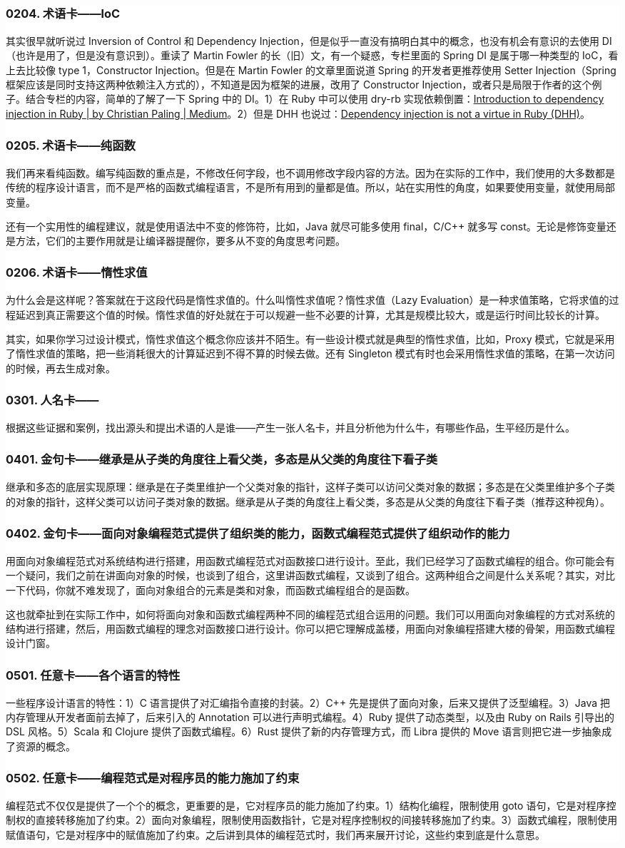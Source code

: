 ### 0204. 术语卡——loC

其实很早就听说过 Inversion of Control 和 Dependency Injection，但是似乎一直没有搞明白其中的概念，也没有机会有意识的去使用 DI（也许是用了，但是没有意识到）。重读了 Martin Fowler 的长（旧）文，有一个疑惑，专栏里面的 Spring DI 是属于哪一种类型的 IoC，看上去比较像 type 1，Constructor Injection。但是在 Martin Fowler 的文章里面说道 Spring 的开发者更推荐使用 Setter Injection（Spring 框架应该是同时支持这两种依赖注入方式的），不知道是因为框架的进展，改用了 Constructor Injection，或者只是局限于作者的这个例子。结合专栏的内容，简单的了解了一下 Spring 中的 DI。1）在 Ruby 中可以使用 dry-rb 实现依赖倒置：[Introduction to dependency injection in Ruby | by Christian Paling | Medium](https://medium.com/@Bakku1505/introduction-to-dependency-injection-in-ruby-dc238655a278)。2）但是 DHH 也说过：[Dependency injection is not a virtue in Ruby (DHH)](https://dhh.dk/2012/dependency-injection-is-not-a-virtue.html)。

### 0205. 术语卡——纯函数

我们再来看纯函数。编写纯函数的重点是，不修改任何字段，也不调用修改字段内容的方法。因为在实际的工作中，我们使用的大多数都是传统的程序设计语言，而不是严格的函数式编程语言，不是所有用到的量都是值。所以，站在实用性的角度，如果要使用变量，就使用局部变量。

还有一个实用性的编程建议，就是使用语法中不变的修饰符，比如，Java 就尽可能多使用 final，C/C++ 就多写 const。无论是修饰变量还是方法，它们的主要作用就是让编译器提醒你，要多从不变的角度思考问题。

### 0206. 术语卡——惰性求值

为什么会是这样呢？答案就在于这段代码是惰性求值的。什么叫惰性求值呢？惰性求值（Lazy Evaluation）是一种求值策略，它将求值的过程延迟到真正需要这个值的时候。惰性求值的好处就在于可以规避一些不必要的计算，尤其是规模比较大，或是运行时间比较长的计算。

其实，如果你学习过设计模式，惰性求值这个概念你应该并不陌生。有一些设计模式就是典型的惰性求值，比如，Proxy 模式，它就是采用了惰性求值的策略，把一些消耗很大的计算延迟到不得不算的时候去做。还有 Singleton 模式有时也会采用惰性求值的策略，在第一次访问的时候，再去生成对象。

### 0301. 人名卡——

根据这些证据和案例，找出源头和提出术语的人是谁——产生一张人名卡，并且分析他为什么牛，有哪些作品，生平经历是什么。

### 0401. 金句卡——继承是从子类的角度往上看父类，多态是从父类的角度往下看子类

继承和多态的底层实现原理：继承是在子类里维护一个父类对象的指针，这样子类可以访问父类对象的数据；多态是在父类里维护多个子类的对象的指针，这样父类可以访问子类对象的数据。继承是从子类的角度往上看父类，多态是从父类的角度往下看子类（推荐这种视角）。

### 0402. 金句卡——面向对象编程范式提供了组织类的能力，函数式编程范式提供了组织动作的能力

用面向对象编程范式对系统结构进行搭建，用函数式编程范式对函数接口进行设计。至此，我们已经学习了函数式编程的组合。你可能会有一个疑问，我们之前在讲面向对象的时候，也谈到了组合，这里讲函数式编程，又谈到了组合。这两种组合之间是什么关系呢？其实，对比一下代码，你就不难发现了，面向对象组合的元素是类和对象，而函数式编程组合的是函数。

这也就牵扯到在实际工作中，如何将面向对象和函数式编程两种不同的编程范式组合运用的问题。我们可以用面向对象编程的方式对系统的结构进行搭建，然后，用函数式编程的理念对函数接口进行设计。你可以把它理解成盖楼，用面向对象编程搭建大楼的骨架，用函数式编程设计门窗。

### 0501. 任意卡——各个语言的特性

一些程序设计语言的特性：1）C 语言提供了对汇编指令直接的封装。2）C++ 先是提供了面向对象，后来又提供了泛型编程。3）Java 把内存管理从开发者面前去掉了，后来引入的 Annotation 可以进行声明式编程。4）Ruby 提供了动态类型，以及由 Ruby on Rails 引导出的 DSL 风格。5）Scala 和 Clojure 提供了函数式编程。6）Rust 提供了新的内存管理方式，而 Libra 提供的 Move 语言则把它进一步抽象成了资源的概念。

### 0502. 任意卡——编程范式是对程序员的能力施加了约束

编程范式不仅仅是提供了一个个的概念，更重要的是，它对程序员的能力施加了约束。1）结构化编程，限制使用 goto 语句，它是对程序控制权的直接转移施加了约束。2）面向对象编程，限制使用函数指针，它是对程序控制权的间接转移施加了约束。3）函数式编程，限制使用赋值语句，它是对程序中的赋值施加了约束。之后讲到具体的编程范式时，我们再来展开讨论，这些约束到底是什么意思。
